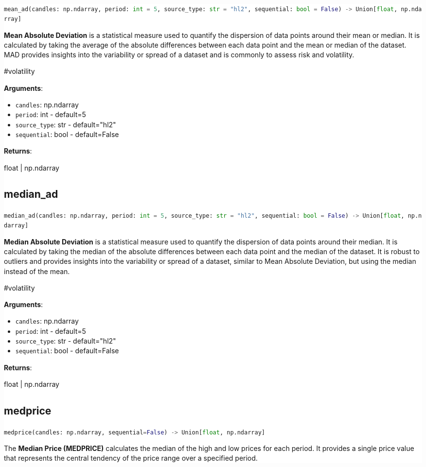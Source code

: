 ```python
mean_ad(candles: np.ndarray, period: int = 5, source_type: str = "hl2", sequential: bool = False) -> Union[float, np.ndarray]
```

**Mean Absolute Deviation** is a statistical measure used to quantify the dispersion of data points around their mean or median. It is calculated by taking the average of the absolute differences between each data point and the mean or median of the dataset. MAD provides insights into the variability or spread of a dataset and is commonly to assess risk and volatility.

\#volatility

**Arguments**:

- `candles`: np.ndarray
- `period`: int - default=5
- `source_type`: str - default="hl2"
- `sequential`: bool - default=False

**Returns**:

float | np.ndarray

## median\_ad

```python
median_ad(candles: np.ndarray, period: int = 5, source_type: str = "hl2", sequential: bool = False) -> Union[float, np.ndarray]
```

**Median Absolute Deviation** is a statistical measure used to quantify the dispersion of data points around their median. It is calculated by taking the median of the absolute differences between each data point and the median of the dataset. It is robust to outliers and provides insights into the variability or spread of a dataset, similar to Mean Absolute Deviation, but using the median instead of the mean.

\#volatility

**Arguments**:

- `candles`: np.ndarray
- `period`: int - default=5
- `source_type`: str - default="hl2"
- `sequential`: bool - default=False

**Returns**:

float | np.ndarray

## medprice

```python
medprice(candles: np.ndarray, sequential=False) -> Union[float, np.ndarray]
```

The **Median Price (MEDPRICE)** calculates the median of the high and low prices for each period. It provides a single price value that represents the central tendency of the price range over a specified period.
